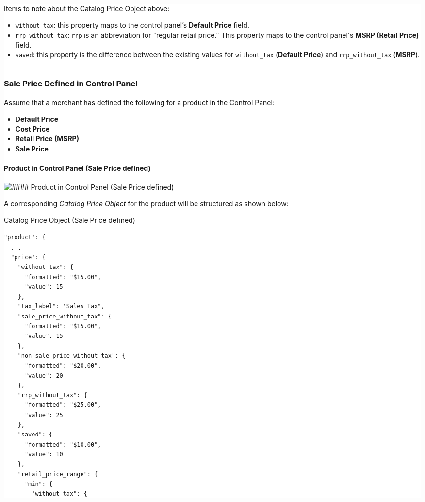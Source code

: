 ```
```

Items to note about the Catalog Price Object above: 

* `without_tax`: this property maps to the control panel’s **Default Price** field.
* `rrp_without_tax`: `rrp` is an abbreviation for "regular retail price." This property maps to the control panel's **MSRP (Retail Price)** field. 
* `saved`:  this property is the difference between the existing values for `without_tax` (**Default Price**) and `rrp_without_tax` (**MSRP**).


---

### Sale Price Defined in Control Panel

Assume that a merchant has defined the following for a product in the Control Panel:

* **Default Price**
* **Cost Price**
* **Retail Price (MSRP)**
* **Sale Price**



#### Product in Control Panel (Sale Price defined)
![#### Product in Control Panel (Sale Price defined)
](//s3.amazonaws.com/user-content.stoplight.io/6116/1556748687478 "#### Product in Control Panel (Sale Price defined)
")

A corresponding *Catalog Price Object* for the product will be structured as shown below:

<div class="HubBlock-header">
    <div class="HubBlock-header-title flex items-center">
        <div class="HubBlock-header-name">Catalog Price Object (Sale Price defined)</div>
    </div><div class="HubBlock-header-subtitle"></div>
</div>



```
"product": {
  ...
  "price": {
    "without_tax": {
      "formatted": "$15.00",
      "value": 15
    },
    "tax_label": "Sales Tax",
    "sale_price_without_tax": {
      "formatted": "$15.00",
      "value": 15
    },
    "non_sale_price_without_tax": {
      "formatted": "$20.00",
      "value": 20
    },
    "rrp_without_tax": {
      "formatted": "$25.00",
      "value": 25
    },
    "saved": {
      "formatted": "$10.00",
      "value": 10
    },
    "retail_price_range": {
      "min": {
        "without_tax": {
```